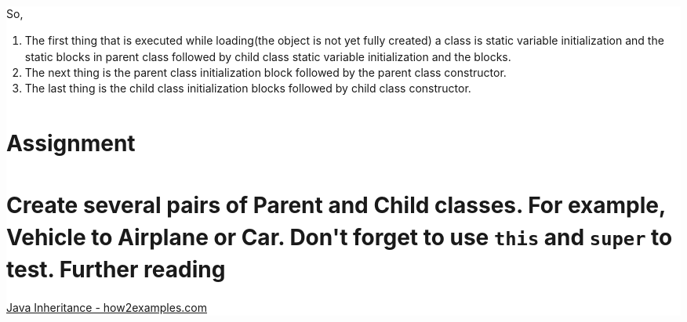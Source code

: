 So, 

 1. The first thing that is executed while loading(the object is not yet
    fully created) a class is static variable initialization and the
    static blocks in parent class followed by child class static
    variable initialization and the blocks. 
 2. The next thing is the parent
    class initialization block followed by the parent class constructor.
 3. The last thing is the child class initialization blocks followed by
    child class constructor.



Assignment
===================
Create several pairs of Parent and Child classes. For example, Vehicle to Airplane or Car. Don't forget to use `this` and `super` to test.
Further reading
===================
[Java Inheritance - how2examples.com][1]

  [1]: http://www.how2examples.com/java/inheritance
